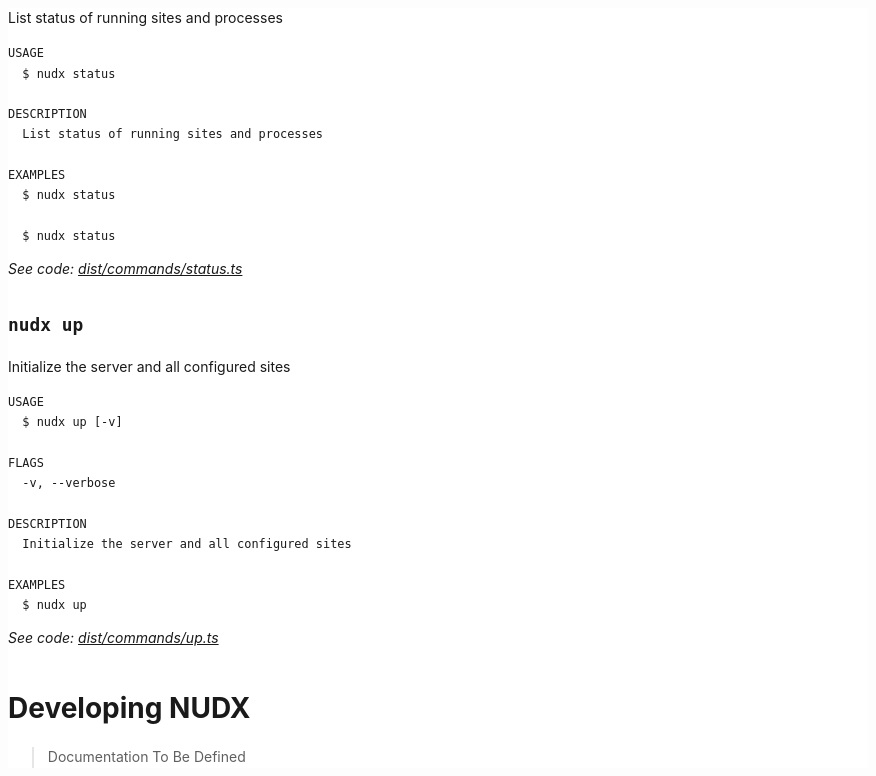 List status of running sites and processes

```
USAGE
  $ nudx status

DESCRIPTION
  List status of running sites and processes

EXAMPLES
  $ nudx status

  $ nudx status
```

_See code: [dist/commands/status.ts](https://github.com/harrysbaraini/nudx/blob/v0.1.0/dist/commands/status.ts)_

## `nudx up`

Initialize the server and all configured sites

```
USAGE
  $ nudx up [-v]

FLAGS
  -v, --verbose

DESCRIPTION
  Initialize the server and all configured sites

EXAMPLES
  $ nudx up
```

_See code: [dist/commands/up.ts](https://github.com/harrysbaraini/nudx/blob/v0.1.0/dist/commands/up.ts)_


# Developing NUDX

> Documentation To Be Defined
